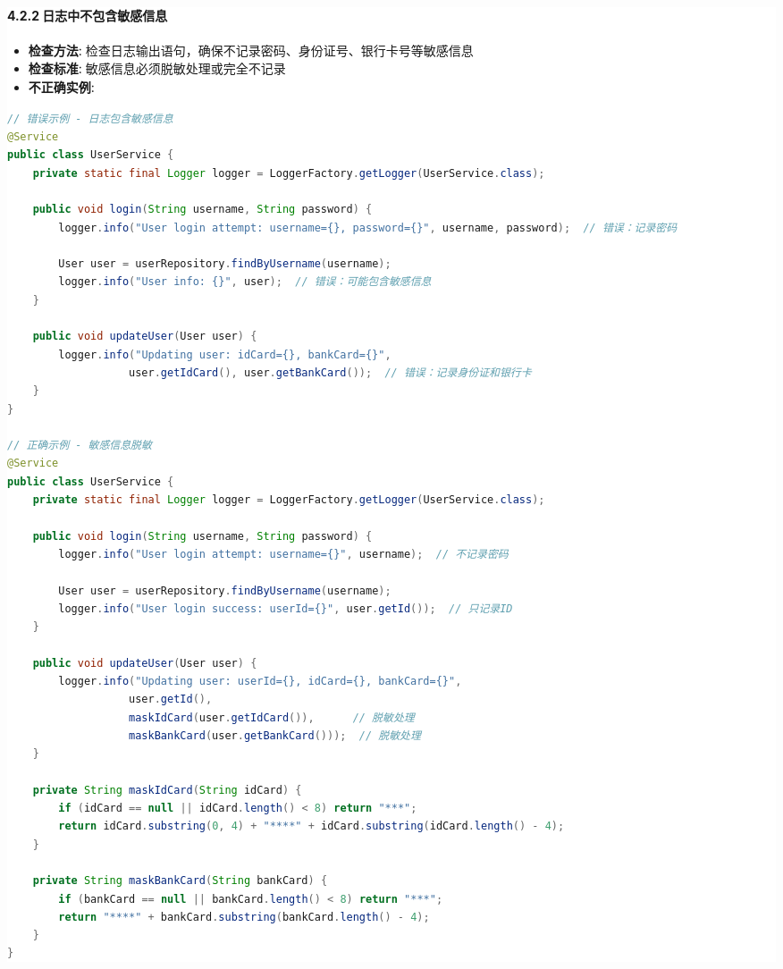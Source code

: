 ```java
```

#### 4.2.2 日志中不包含敏感信息
- **检查方法**: 检查日志输出语句，确保不记录密码、身份证号、银行卡号等敏感信息
- **检查标准**: 敏感信息必须脱敏处理或完全不记录
- **不正确实例**:
```java
// 错误示例 - 日志包含敏感信息
@Service
public class UserService {
    private static final Logger logger = LoggerFactory.getLogger(UserService.class);
    
    public void login(String username, String password) {
        logger.info("User login attempt: username={}, password={}", username, password);  // 错误：记录密码
        
        User user = userRepository.findByUsername(username);
        logger.info("User info: {}", user);  // 错误：可能包含敏感信息
    }
    
    public void updateUser(User user) {
        logger.info("Updating user: idCard={}, bankCard={}", 
                   user.getIdCard(), user.getBankCard());  // 错误：记录身份证和银行卡
    }
}

// 正确示例 - 敏感信息脱敏
@Service
public class UserService {
    private static final Logger logger = LoggerFactory.getLogger(UserService.class);
    
    public void login(String username, String password) {
        logger.info("User login attempt: username={}", username);  // 不记录密码
        
        User user = userRepository.findByUsername(username);
        logger.info("User login success: userId={}", user.getId());  // 只记录ID
    }
    
    public void updateUser(User user) {
        logger.info("Updating user: userId={}, idCard={}, bankCard={}", 
                   user.getId(), 
                   maskIdCard(user.getIdCard()),      // 脱敏处理
                   maskBankCard(user.getBankCard()));  // 脱敏处理
    }
    
    private String maskIdCard(String idCard) {
        if (idCard == null || idCard.length() < 8) return "***";
        return idCard.substring(0, 4) + "****" + idCard.substring(idCard.length() - 4);
    }
    
    private String maskBankCard(String bankCard) {
        if (bankCard == null || bankCard.length() < 8) return "***";
        return "****" + bankCard.substring(bankCard.length() - 4);
    }
}
```
